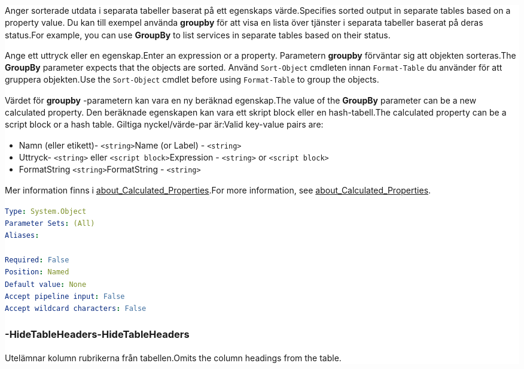 <span data-ttu-id="c72f5-199">Anger sorterade utdata i separata tabeller baserat på ett egenskaps värde.</span><span class="sxs-lookup"><span data-stu-id="c72f5-199">Specifies sorted output in separate tables based on a property value.</span></span> <span data-ttu-id="c72f5-200">Du kan till exempel använda **groupby** för att visa en lista över tjänster i separata tabeller baserat på deras status.</span><span class="sxs-lookup"><span data-stu-id="c72f5-200">For example, you can use **GroupBy** to list services in separate tables based on their status.</span></span>

<span data-ttu-id="c72f5-201">Ange ett uttryck eller en egenskap.</span><span class="sxs-lookup"><span data-stu-id="c72f5-201">Enter an expression or a property.</span></span> <span data-ttu-id="c72f5-202">Parametern **groupby** förväntar sig att objekten sorteras.</span><span class="sxs-lookup"><span data-stu-id="c72f5-202">The **GroupBy** parameter expects that the objects are sorted.</span></span>
<span data-ttu-id="c72f5-203">Använd `Sort-Object` cmdleten innan `Format-Table` du använder för att gruppera objekten.</span><span class="sxs-lookup"><span data-stu-id="c72f5-203">Use the `Sort-Object` cmdlet before using `Format-Table` to group the objects.</span></span>

<span data-ttu-id="c72f5-204">Värdet för **groupby** -parametern kan vara en ny beräknad egenskap.</span><span class="sxs-lookup"><span data-stu-id="c72f5-204">The value of the **GroupBy** parameter can be a new calculated property.</span></span> <span data-ttu-id="c72f5-205">Den beräknade egenskapen kan vara ett skript block eller en hash-tabell.</span><span class="sxs-lookup"><span data-stu-id="c72f5-205">The calculated property can be a script block or a hash table.</span></span> <span data-ttu-id="c72f5-206">Giltiga nyckel/värde-par är:</span><span class="sxs-lookup"><span data-stu-id="c72f5-206">Valid key-value pairs are:</span></span>

- <span data-ttu-id="c72f5-207">Namn (eller etikett)- `<string>`</span><span class="sxs-lookup"><span data-stu-id="c72f5-207">Name (or Label) - `<string>`</span></span>
- <span data-ttu-id="c72f5-208">Uttryck- `<string>` eller `<script block>`</span><span class="sxs-lookup"><span data-stu-id="c72f5-208">Expression - `<string>` or `<script block>`</span></span>
- <span data-ttu-id="c72f5-209">FormatString `<string>`</span><span class="sxs-lookup"><span data-stu-id="c72f5-209">FormatString - `<string>`</span></span>

<span data-ttu-id="c72f5-210">Mer information finns i [about_Calculated_Properties](../Microsoft.PowerShell.Core/About/about_Calculated_Properties.md).</span><span class="sxs-lookup"><span data-stu-id="c72f5-210">For more information, see [about_Calculated_Properties](../Microsoft.PowerShell.Core/About/about_Calculated_Properties.md).</span></span>

```yaml
Type: System.Object
Parameter Sets: (All)
Aliases:

Required: False
Position: Named
Default value: None
Accept pipeline input: False
Accept wildcard characters: False
```

### <span data-ttu-id="c72f5-211">-HideTableHeaders</span><span class="sxs-lookup"><span data-stu-id="c72f5-211">-HideTableHeaders</span></span>

<span data-ttu-id="c72f5-212">Utelämnar kolumn rubrikerna från tabellen.</span><span class="sxs-lookup"><span data-stu-id="c72f5-212">Omits the column headings from the table.</span></span>
